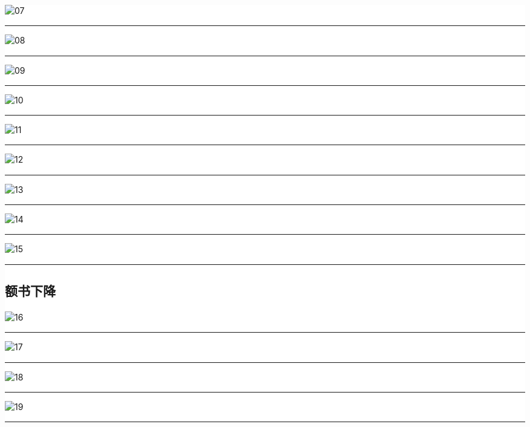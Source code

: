 ![07]( https://gitcode.net/xu180/calligraphy/-/raw/master/%E4%B9%A6%E6%B3%95%E5%AD%97%E5%B8%96/%E5%A4%9A%E5%AE%9D%E5%A1%94%E7%A2%91/%E9%A2%9C%E7%9C%9F%E5%8D%BF%E3%80%8A%E5%A4%9A%E5%AE%9D%E5%A1%94%E7%A2%91%E3%80%8B%E9%AB%98%E6%B8%85%E5%88%86%E9%A1%B5/07.jpg )

---

![08]( https://gitcode.net/xu180/calligraphy/-/raw/master/%E4%B9%A6%E6%B3%95%E5%AD%97%E5%B8%96/%E5%A4%9A%E5%AE%9D%E5%A1%94%E7%A2%91/%E9%A2%9C%E7%9C%9F%E5%8D%BF%E3%80%8A%E5%A4%9A%E5%AE%9D%E5%A1%94%E7%A2%91%E3%80%8B%E9%AB%98%E6%B8%85%E5%88%86%E9%A1%B5/08.jpg )

---

![09]( https://gitcode.net/xu180/calligraphy/-/raw/master/%E4%B9%A6%E6%B3%95%E5%AD%97%E5%B8%96/%E5%A4%9A%E5%AE%9D%E5%A1%94%E7%A2%91/%E9%A2%9C%E7%9C%9F%E5%8D%BF%E3%80%8A%E5%A4%9A%E5%AE%9D%E5%A1%94%E7%A2%91%E3%80%8B%E9%AB%98%E6%B8%85%E5%88%86%E9%A1%B5/09.jpg )

---

![10]( https://gitcode.net/xu180/calligraphy/-/raw/master/%E4%B9%A6%E6%B3%95%E5%AD%97%E5%B8%96/%E5%A4%9A%E5%AE%9D%E5%A1%94%E7%A2%91/%E9%A2%9C%E7%9C%9F%E5%8D%BF%E3%80%8A%E5%A4%9A%E5%AE%9D%E5%A1%94%E7%A2%91%E3%80%8B%E9%AB%98%E6%B8%85%E5%88%86%E9%A1%B5/10.jpg )

---

![11]( https://gitcode.net/xu180/calligraphy/-/raw/master/%E4%B9%A6%E6%B3%95%E5%AD%97%E5%B8%96/%E5%A4%9A%E5%AE%9D%E5%A1%94%E7%A2%91/%E9%A2%9C%E7%9C%9F%E5%8D%BF%E3%80%8A%E5%A4%9A%E5%AE%9D%E5%A1%94%E7%A2%91%E3%80%8B%E9%AB%98%E6%B8%85%E5%88%86%E9%A1%B5/11.jpg )

---

![12]( https://gitcode.net/xu180/calligraphy/-/raw/master/%E4%B9%A6%E6%B3%95%E5%AD%97%E5%B8%96/%E5%A4%9A%E5%AE%9D%E5%A1%94%E7%A2%91/%E9%A2%9C%E7%9C%9F%E5%8D%BF%E3%80%8A%E5%A4%9A%E5%AE%9D%E5%A1%94%E7%A2%91%E3%80%8B%E9%AB%98%E6%B8%85%E5%88%86%E9%A1%B5/12.jpg )

---

![13]( https://gitcode.net/xu180/calligraphy/-/raw/master/%E4%B9%A6%E6%B3%95%E5%AD%97%E5%B8%96/%E5%A4%9A%E5%AE%9D%E5%A1%94%E7%A2%91/%E9%A2%9C%E7%9C%9F%E5%8D%BF%E3%80%8A%E5%A4%9A%E5%AE%9D%E5%A1%94%E7%A2%91%E3%80%8B%E9%AB%98%E6%B8%85%E5%88%86%E9%A1%B5/13.jpg )

---

![14]( https://gitcode.net/xu180/calligraphy/-/raw/master/%E4%B9%A6%E6%B3%95%E5%AD%97%E5%B8%96/%E5%A4%9A%E5%AE%9D%E5%A1%94%E7%A2%91/%E9%A2%9C%E7%9C%9F%E5%8D%BF%E3%80%8A%E5%A4%9A%E5%AE%9D%E5%A1%94%E7%A2%91%E3%80%8B%E9%AB%98%E6%B8%85%E5%88%86%E9%A1%B5/14.jpg )

---

![15]( https://gitcode.net/xu180/calligraphy/-/raw/master/%E4%B9%A6%E6%B3%95%E5%AD%97%E5%B8%96/%E5%A4%9A%E5%AE%9D%E5%A1%94%E7%A2%91/%E9%A2%9C%E7%9C%9F%E5%8D%BF%E3%80%8A%E5%A4%9A%E5%AE%9D%E5%A1%94%E7%A2%91%E3%80%8B%E9%AB%98%E6%B8%85%E5%88%86%E9%A1%B5/15.jpg )

---

## 额书下降

![16]( https://gitcode.net/xu180/calligraphy/-/raw/master/%E4%B9%A6%E6%B3%95%E5%AD%97%E5%B8%96/%E5%A4%9A%E5%AE%9D%E5%A1%94%E7%A2%91/%E9%A2%9C%E7%9C%9F%E5%8D%BF%E3%80%8A%E5%A4%9A%E5%AE%9D%E5%A1%94%E7%A2%91%E3%80%8B%E9%AB%98%E6%B8%85%E5%88%86%E9%A1%B5/16.jpg )

---

![17]( https://gitcode.net/xu180/calligraphy/-/raw/master/%E4%B9%A6%E6%B3%95%E5%AD%97%E5%B8%96/%E5%A4%9A%E5%AE%9D%E5%A1%94%E7%A2%91/%E9%A2%9C%E7%9C%9F%E5%8D%BF%E3%80%8A%E5%A4%9A%E5%AE%9D%E5%A1%94%E7%A2%91%E3%80%8B%E9%AB%98%E6%B8%85%E5%88%86%E9%A1%B5/17.jpg )

---

![18]( https://gitcode.net/xu180/calligraphy/-/raw/master/%E4%B9%A6%E6%B3%95%E5%AD%97%E5%B8%96/%E5%A4%9A%E5%AE%9D%E5%A1%94%E7%A2%91/%E9%A2%9C%E7%9C%9F%E5%8D%BF%E3%80%8A%E5%A4%9A%E5%AE%9D%E5%A1%94%E7%A2%91%E3%80%8B%E9%AB%98%E6%B8%85%E5%88%86%E9%A1%B5/18.jpg )

---

![19]( https://gitcode.net/xu180/calligraphy/-/raw/master/%E4%B9%A6%E6%B3%95%E5%AD%97%E5%B8%96/%E5%A4%9A%E5%AE%9D%E5%A1%94%E7%A2%91/%E9%A2%9C%E7%9C%9F%E5%8D%BF%E3%80%8A%E5%A4%9A%E5%AE%9D%E5%A1%94%E7%A2%91%E3%80%8B%E9%AB%98%E6%B8%85%E5%88%86%E9%A1%B5/19.jpg )

---